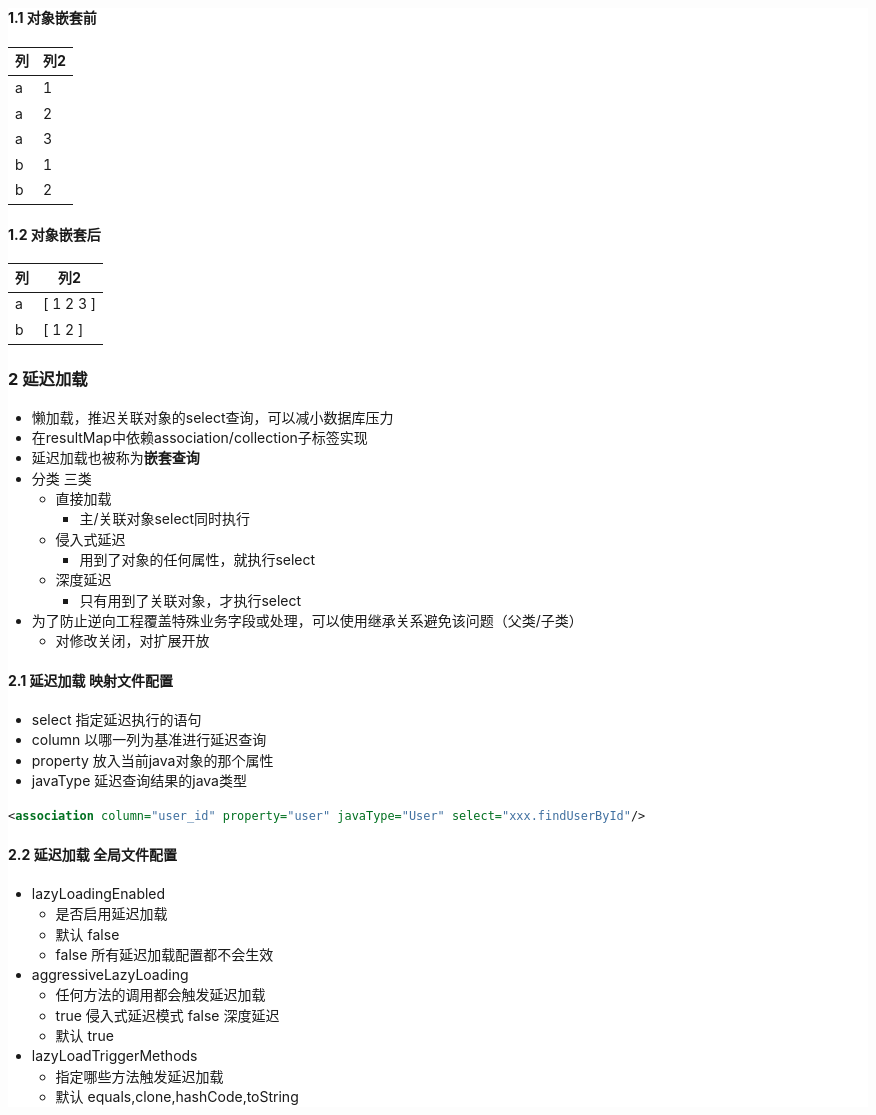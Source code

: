 #### 1.1 对象嵌套前

|列|列2|
|-|-|
|a|1|
|a|2|
|a|3|
|b|1|
|b|2|

#### 1.2 对象嵌套后

|列|列2|
|-|-|
|a|[ 1 2 3 ]|
|b|[ 1 2 ]|

### 2 延迟加载

- 懒加载，推迟关联对象的select查询，可以减小数据库压力
- 在resultMap中依赖association/collection子标签实现
- 延迟加载也被称为**嵌套查询**
- 分类 三类
  - 直接加载
    - 主/关联对象select同时执行
  - 侵入式延迟
    - 用到了对象的任何属性，就执行select
  - 深度延迟
    - 只有用到了关联对象，才执行select
- 为了防止逆向工程覆盖特殊业务字段或处理，可以使用继承关系避免该问题（父类/子类）
  - 对修改关闭，对扩展开放

#### 2.1 延迟加载 映射文件配置

- select 指定延迟执行的语句
- column 以哪一列为基准进行延迟查询
- property 放入当前java对象的那个属性
- javaType 延迟查询结果的java类型

```xml
<association column="user_id" property="user" javaType="User" select="xxx.findUserById"/>
```

#### 2.2 延迟加载 全局文件配置

- lazyLoadingEnabled
  - 是否启用延迟加载
  - 默认 false
  - false 所有延迟加载配置都不会生效
- aggressiveLazyLoading
  - 任何方法的调用都会触发延迟加载
  - true 侵入式延迟模式 false 深度延迟
  - 默认 true
- lazyLoadTriggerMethods
  - 指定哪些方法触发延迟加载
  - 默认 equals,clone,hashCode,toString
